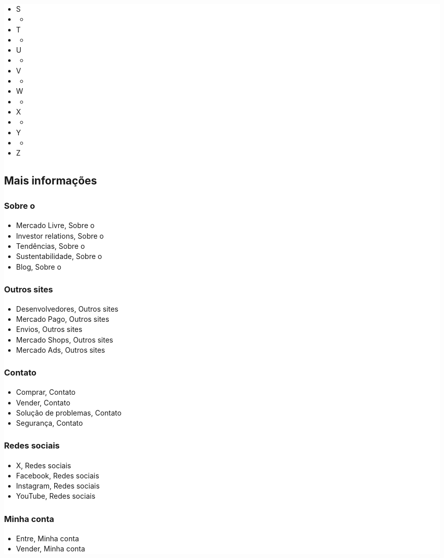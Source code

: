   * S
  * -
  * T
  * -
  * U
  * -
  * V
  * -
  * W
  * -
  * X
  * -
  * Y
  * -
  * Z


## Mais informações 
### Sobre o
  * Mercado Livre, Sobre o
  * Investor relations, Sobre o
  * Tendências, Sobre o
  * Sustentabilidade, Sobre o
  * Blog, Sobre o


### Outros sites
  * Desenvolvedores, Outros sites
  * Mercado Pago, Outros sites
  * Envios, Outros sites
  * Mercado Shops, Outros sites
  * Mercado Ads, Outros sites


### Contato
  * Comprar, Contato
  * Vender, Contato
  * Solução de problemas, Contato
  * Segurança, Contato


### Redes sociais
  * X, Redes sociais
  * Facebook, Redes sociais
  * Instagram, Redes sociais
  * YouTube, Redes sociais


### Minha conta
  * Entre, Minha conta
  * Vender, Minha conta
